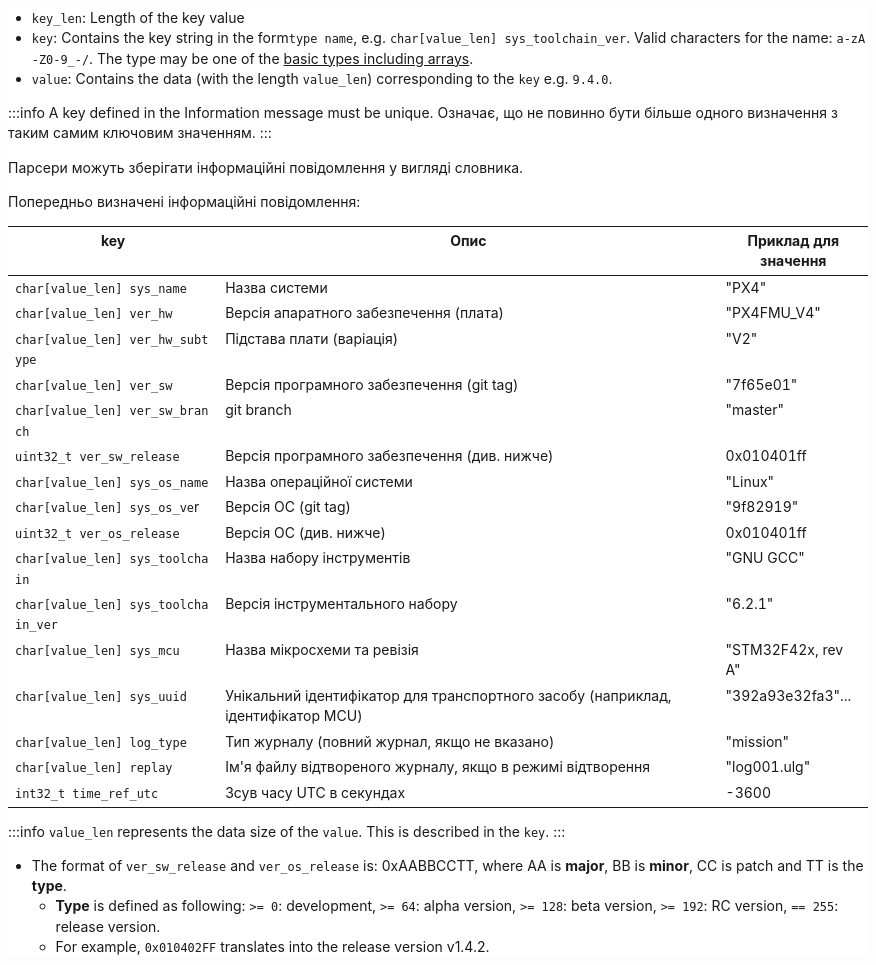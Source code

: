 - `key_len`: Length of the key value
- `key`: Contains the key string in the form`type name`, e.g. `char[value_len] sys_toolchain_ver`. Valid characters for the name: `a-zA-Z0-9_-/`. The type may be one of the [basic types including arrays](#data-types).
- `value`: Contains the data (with the length `value_len`) corresponding to the `key` e.g. `9.4.0`.

:::info
A key defined in the Information message must be unique. Означає, що не повинно бути більше одного визначення з таким самим ключовим значенням.
:::

Парсери можуть зберігати інформаційні повідомлення у вигляді словника.

Попередньо визначені інформаційні повідомлення:

| key                                 | Опис                                                                                                | Приклад для значення                                              |
| ----------------------------------- | --------------------------------------------------------------------------------------------------- | ----------------------------------------------------------------- |
| `char[value_len] sys_name`          | Назва системи                                                                                       | "PX4"                                                             |
| `char[value_len] ver_hw`            | Версія апаратного забезпечення (плата)                                           | "PX4FMU_V4"                                  |
| `char[value_len] ver_hw_subtype`    | Підстава плати (варіація)                                                        | "V2"                                                              |
| `char[value_len] ver_sw`            | Версія програмного забезпечення (git tag)                                        | "7f65e01"                                                         |
| `char[value_len] ver_sw_branch`     | git branch                                                                                          | "master"                                                          |
| `uint32_t ver_sw_release`           | Версія програмного забезпечення (див. нижче)                     | 0x010401ff                                                        |
| `char[value_len] sys_os_name`       | Назва операційної системи                                                                           | "Linux"                                                           |
| `char[value_len] sys_os_ve`r        | Версія ОС (git tag)                                                              | "9f82919"                                                         |
| `uint32_t ver_os_release`           | Версія ОС (див. нижче)                                           | 0x010401ff                                                        |
| `char[value_len] sys_toolchain`     | Назва набору інструментів                                                                           | "GNU GCC"                                                         |
| `char[value_len] sys_toolchain_ver` | Версія інструментального набору                                                                     | "6.2.1"                           |
| `char[value_len] sys_mcu`           | Назва мікросхеми та ревізія                                                                         | "STM32F42x, rev A"                                                |
| `char[value_len] sys_uuid`          | Унікальний ідентифікатор для транспортного засобу (наприклад, ідентифікатор MCU) | "392a93e32fa3"... |
| `char[value_len] log_type`          | Тип журналу (повний журнал, якщо не вказано)                                     | "mission"                                                         |
| `char[value_len] replay`            | Ім'я файлу відтвореного журналу, якщо в режимі відтворення                                          | "log001.ulg"                                      |
| `int32_t time_ref_utc`              | Зсув часу UTC в секундах                                                                            | -3600                                                             |

:::info
`value_len` represents the data size of the `value`. This is described in the `key`.
:::

- The format of `ver_sw_release` and `ver_os_release` is: 0xAABBCCTT, where AA is **major**, BB is **minor**, CC is patch and TT is the **type**.
  - **Type** is defined as following: `>= 0`: development, `>= 64`: alpha version, `>= 128`: beta version, `>= 192`: RC version, `== 255`: release version.
  - For example, `0x010402FF` translates into the release version v1.4.2.
